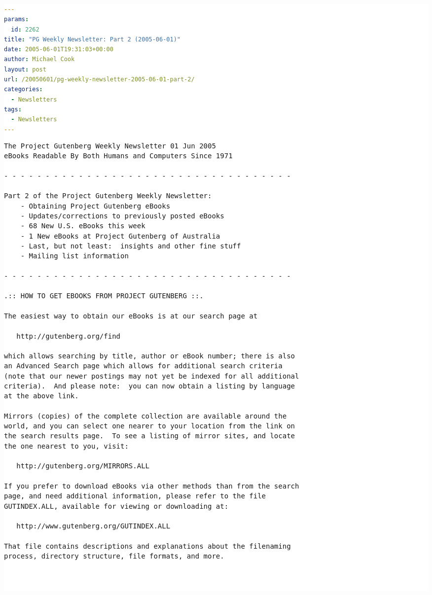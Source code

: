 ```yaml
---
params:
  id: 2262
title: "PG Weekly Newsletter: Part 2 (2005-06-01)"
date: 2005-06-01T19:31:03+00:00
author: Michael Cook
layout: post
url: /20050601/pg-weekly-newsletter-2005-06-01-part-2/
categories:
  - Newsletters
tags:
  - Newsletters
---
```

<pre>The Project Gutenberg Weekly Newsletter 01 Jun 2005
eBooks Readable By Both Humans and Computers Since 1971

- - - - - - - - - - - - - - - - - - - - - - - - - - - - - - - - - - -

Part 2 of the Project Gutenberg Weekly Newsletter:
    - Obtaining Project Gutenberg eBooks
    - Updates/corrections to previously posted eBooks
    - 68 New U.S. eBooks this week
    - 1 New eBooks at Project Gutenberg of Australia
    - Last, but not least:  insights and other fine stuff
    - Mailing list information

- - - - - - - - - - - - - - - - - - - - - - - - - - - - - - - - - - -

.:: HOW TO GET EBOOKS FROM PROJECT GUTENBERG ::.

The easiest way to obtain our eBooks is at our search page at

   http://gutenberg.org/find

which allows searching by title, author or eBook number; there is also
an Advanced Search page which allows for additional search criteria
(note that our newer postings may not yet be indexed for all additional
criteria).  And please note:  you can now obtain a listing by language
at the above link.

Mirrors (copies) of the complete collection are available around the
world, and you can select one nearer to your location from the link on
the search results page.  To see a listing of mirror sites, and locate
the one nearest to you, visit:

   http://gutenberg.org/MIRRORS.ALL

If you prefer to download eBooks via other methods than from the search
page, and need additional information, please refer to the file
GUTINDEX.ALL, available for viewing or downloading at:

   http://www.gutenberg.org/GUTINDEX.ALL

That file contains descriptions and explanations about the filenaming
process, directory structure, file formats, and more.
